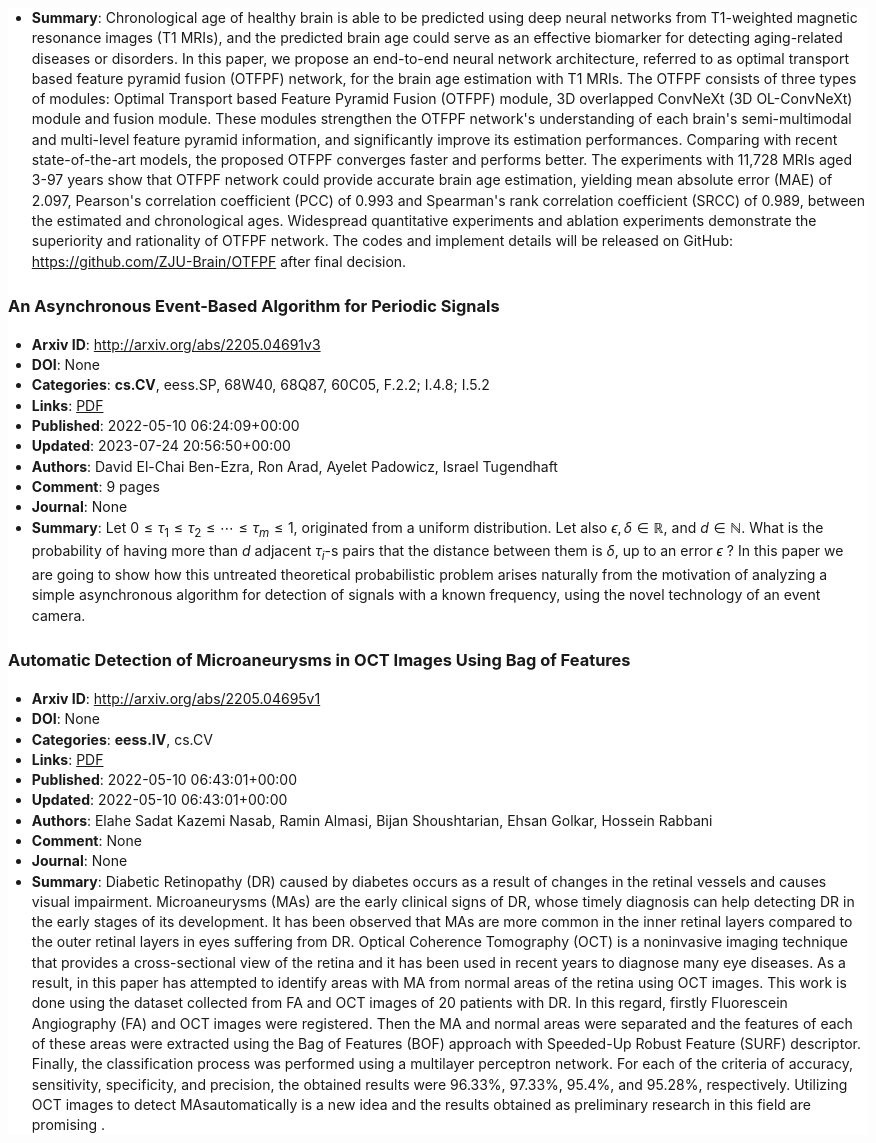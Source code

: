 - **Summary**: Chronological age of healthy brain is able to be predicted using deep neural networks from T1-weighted magnetic resonance images (T1 MRIs), and the predicted brain age could serve as an effective biomarker for detecting aging-related diseases or disorders. In this paper, we propose an end-to-end neural network architecture, referred to as optimal transport based feature pyramid fusion (OTFPF) network, for the brain age estimation with T1 MRIs. The OTFPF consists of three types of modules: Optimal Transport based Feature Pyramid Fusion (OTFPF) module, 3D overlapped ConvNeXt (3D OL-ConvNeXt) module and fusion module. These modules strengthen the OTFPF network's understanding of each brain's semi-multimodal and multi-level feature pyramid information, and significantly improve its estimation performances. Comparing with recent state-of-the-art models, the proposed OTFPF converges faster and performs better. The experiments with 11,728 MRIs aged 3-97 years show that OTFPF network could provide accurate brain age estimation, yielding mean absolute error (MAE) of 2.097, Pearson's correlation coefficient (PCC) of 0.993 and Spearman's rank correlation coefficient (SRCC) of 0.989, between the estimated and chronological ages. Widespread quantitative experiments and ablation experiments demonstrate the superiority and rationality of OTFPF network. The codes and implement details will be released on GitHub: https://github.com/ZJU-Brain/OTFPF after final decision.



### An Asynchronous Event-Based Algorithm for Periodic Signals
- **Arxiv ID**: http://arxiv.org/abs/2205.04691v3
- **DOI**: None
- **Categories**: **cs.CV**, eess.SP, 68W40, 68Q87, 60C05, F.2.2; I.4.8; I.5.2
- **Links**: [PDF](http://arxiv.org/pdf/2205.04691v3)
- **Published**: 2022-05-10 06:24:09+00:00
- **Updated**: 2023-07-24 20:56:50+00:00
- **Authors**: David El-Chai Ben-Ezra, Ron Arad, Ayelet Padowicz, Israel Tugendhaft
- **Comment**: 9 pages
- **Journal**: None
- **Summary**: Let $0\leq\tau_{1}\leq\tau_{2}\leq\cdots\leq\tau_{m}\leq1$, originated from a uniform distribution. Let also $\epsilon,\delta\in\mathbb{R}$, and $d\in\mathbb{N}$. What is the probability of having more than $d$ adjacent $\tau_{i}$-s pairs that the distance between them is $\delta$, up to an error $\epsilon$ ? In this paper we are going to show how this untreated theoretical probabilistic problem arises naturally from the motivation of analyzing a simple asynchronous algorithm for detection of signals with a known frequency, using the novel technology of an event camera.



### Automatic Detection of Microaneurysms in OCT Images Using Bag of Features
- **Arxiv ID**: http://arxiv.org/abs/2205.04695v1
- **DOI**: None
- **Categories**: **eess.IV**, cs.CV
- **Links**: [PDF](http://arxiv.org/pdf/2205.04695v1)
- **Published**: 2022-05-10 06:43:01+00:00
- **Updated**: 2022-05-10 06:43:01+00:00
- **Authors**: Elahe Sadat Kazemi Nasab, Ramin Almasi, Bijan Shoushtarian, Ehsan Golkar, Hossein Rabbani
- **Comment**: None
- **Journal**: None
- **Summary**: Diabetic Retinopathy (DR) caused by diabetes occurs as a result of changes in the retinal vessels and causes visual impairment. Microaneurysms (MAs) are the early clinical signs of DR, whose timely diagnosis can help detecting DR in the early stages of its development. It has been observed that MAs are more common in the inner retinal layers compared to the outer retinal layers in eyes suffering from DR. Optical Coherence Tomography (OCT) is a noninvasive imaging technique that provides a cross-sectional view of the retina and it has been used in recent years to diagnose many eye diseases. As a result, in this paper has attempted to identify areas with MA from normal areas of the retina using OCT images. This work is done using the dataset collected from FA and OCT images of 20 patients with DR. In this regard, firstly Fluorescein Angiography (FA) and OCT images were registered. Then the MA and normal areas were separated and the features of each of these areas were extracted using the Bag of Features (BOF) approach with Speeded-Up Robust Feature (SURF) descriptor. Finally, the classification process was performed using a multilayer perceptron network. For each of the criteria of accuracy, sensitivity, specificity, and precision, the obtained results were 96.33%, 97.33%, 95.4%, and 95.28%, respectively. Utilizing OCT images to detect MAsautomatically is a new idea and the results obtained as preliminary research in this field are promising .
